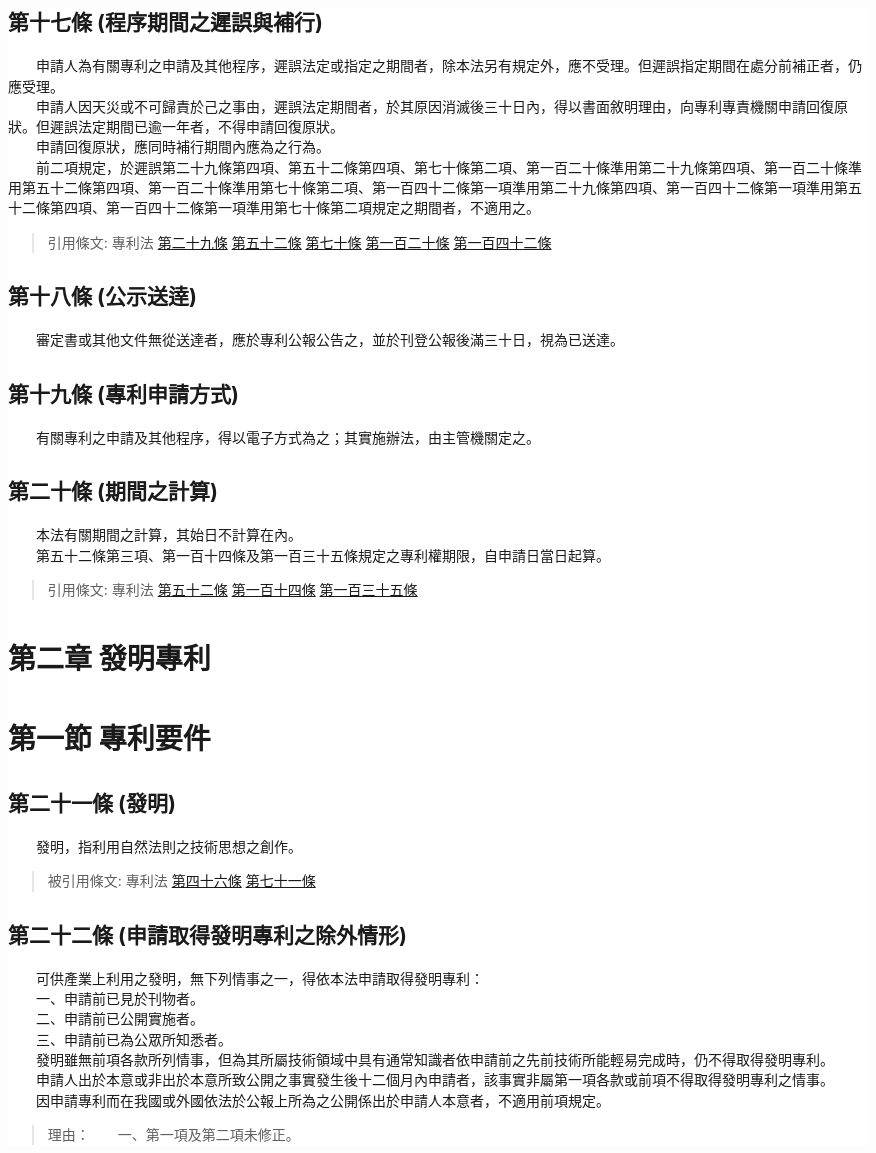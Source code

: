 

第十七條 (程序期間之遲誤與補行)
-------------------------------
　　申請人為有關專利之申請及其他程序，遲誤法定或指定之期間者，除本法另有規定外，應不受理。但遲誤指定期間在處分前補正者，仍應受理。  
　　申請人因天災或不可歸責於己之事由，遲誤法定期間者，於其原因消滅後三十日內，得以書面敘明理由，向專利專責機關申請回復原狀。但遲誤法定期間已逾一年者，不得申請回復原狀。  
　　申請回復原狀，應同時補行期間內應為之行為。  
　　前二項規定，於遲誤第二十九條第四項、第五十二條第四項、第七十條第二項、第一百二十條準用第二十九條第四項、第一百二十條準用第五十二條第四項、第一百二十條準用第七十條第二項、第一百四十二條第一項準用第二十九條第四項、第一百四十二條第一項準用第五十二條第四項、第一百四十二條第一項準用第七十條第二項規定之期間者，不適用之。  
> 引用條文: 專利法 [第二十九條](../../經濟貿易/智慧財產/專利法.md#第二十九條-未主張優先權) [第五十二條](../../經濟貿易/智慧財產/專利法.md#第五十二條-發明專利權之效力) [第七十條](../../經濟貿易/智慧財產/專利法.md#第七十條-專利權當然消滅之原因) [第一百二十條](../../經濟貿易/智慧財產/專利法.md#第一百二十條-新型專利準用之規定) [第一百四十二條](../../經濟貿易/智慧財產/專利法.md#第一百四十二條-準用設計專利之範圍)



第十八條 (公示送逹)
-------------------
　　審定書或其他文件無從送達者，應於專利公報公告之，並於刊登公報後滿三十日，視為已送達。  


第十九條 (專利申請方式)
-----------------------
　　有關專利之申請及其他程序，得以電子方式為之；其實施辦法，由主管機關定之。  


第二十條 (期間之計算)
---------------------
　　本法有關期間之計算，其始日不計算在內。  
　　第五十二條第三項、第一百十四條及第一百三十五條規定之專利權期限，自申請日當日起算。  
> 引用條文: 專利法 [第五十二條](../../經濟貿易/智慧財產/專利法.md#第五十二條-發明專利權之效力) [第一百十四條](../../經濟貿易/智慧財產/專利法.md#第一百十四條-新型專利權期限) [第一百三十五條](../../經濟貿易/智慧財產/專利法.md#第一百三十五條-專利權期限)



第二章  發明專利
================
第一節  專利要件
================
第二十一條 (發明)
-----------------
　　發明，指利用自然法則之技術思想之創作。  
> 被引用條文: 專利法 [第四十六條](../../經濟貿易/智慧財產/專利法.md#第四十六條-不予專利之審定) [第七十一條](../../經濟貿易/智慧財產/專利法.md#第七十一條-專利權得提起舉發之原因)



第二十二條 (申請取得發明專利之除外情形)
---------------------------------------
　　可供產業上利用之發明，無下列情事之一，得依本法申請取得發明專利：  
　　一、申請前已見於刊物者。  
　　二、申請前已公開實施者。  
　　三、申請前已為公眾所知悉者。  
　　發明雖無前項各款所列情事，但為其所屬技術領域中具有通常知識者依申請前之先前技術所能輕易完成時，仍不得取得發明專利。  
　　申請人出於本意或非出於本意所致公開之事實發生後十二個月內申請者，該事實非屬第一項各款或前項不得取得發明專利之情事。  
　　因申請專利而在我國或外國依法於公報上所為之公開係出於申請人本意者，不適用前項規定。  
> 理由：　　一、第一項及第二項未修正。
